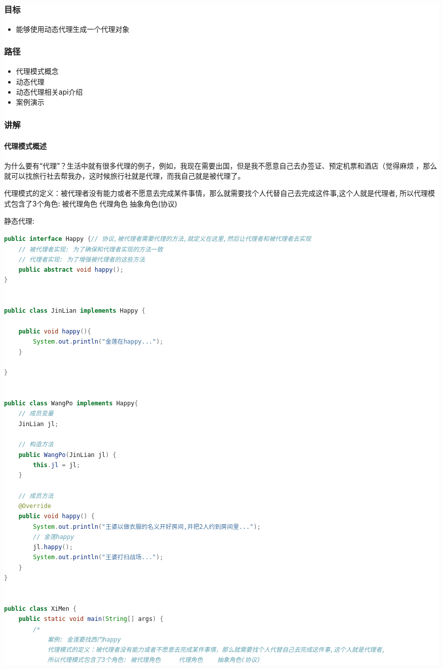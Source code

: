 ### 目标

- 能够使用动态代理生成一个代理对象

### 路径

- 代理模式概念
- 动态代理
- 动态代理相关api介绍
- 案例演示

### 讲解

#### 代理模式概述

为什么要有“代理”？生活中就有很多代理的例子，例如，我现在需要出国，但是我不愿意自己去办签证、预定机票和酒店（觉得麻烦 ，那么就可以找旅行社去帮我办，这时候旅行社就是代理，而我自己就是被代理了。

代理模式的定义：被代理者没有能力或者不愿意去完成某件事情，那么就需要找个人代替自己去完成这件事,这个人就是代理者, 所以代理模式包含了3个角色: 被代理角色     代理角色    抽象角色(协议)

静态代理:

```java
public interface Happy {// 协议,被代理者需要代理的方法,就定义在这里,然后让代理者和被代理者去实现
    // 被代理者实现: 为了确保和代理者实现的方法一致
    // 代理者实现: 为了增强被代理者的这些方法
    public abstract void happy();
}


public class JinLian implements Happy {

    public void happy(){
        System.out.println("金莲在happy...");
    }

}


public class WangPo implements Happy{
    // 成员变量
    JinLian jl;

    // 构造方法
    public WangPo(JinLian jl) {
        this.jl = jl;
    }

    // 成员方法
    @Override
    public void happy() {
        System.out.println("王婆以做衣服的名义开好房间,并把2人约到房间里...");
        // 金莲happy
        jl.happy();
        System.out.println("王婆打扫战场...");
    }
}


public class XiMen {
    public static void main(String[] args) {
        /*
            案例: 金莲要找西门happy
            代理模式的定义：被代理者没有能力或者不愿意去完成某件事情，那么就需要找个人代替自己去完成这件事,这个人就是代理者,
            所以代理模式包含了3个角色: 被代理角色     代理角色    抽象角色(协议)

```